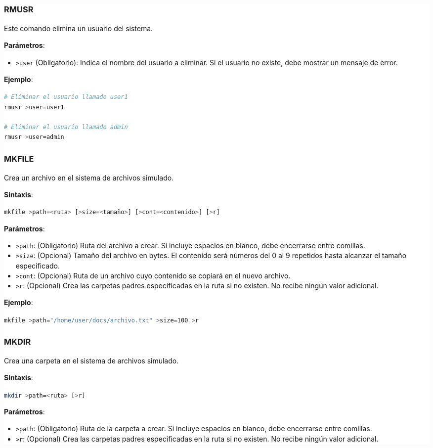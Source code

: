 ### RMUSR

Este comando elimina un usuario del sistema.

**Parámetros**:

- `>user` (Obligatorio): Indica el nombre del usuario a eliminar. Si el usuario no existe, debe mostrar un mensaje de error.

**Ejemplo**:

```bash
# Eliminar el usuario llamado user1
rmusr >user=user1

# Eliminar el usuario llamado admin
rmusr >user=admin
```

### MKFILE

Crea un archivo en el sistema de archivos simulado.

**Sintaxis**:

```bash
mkfile >path=<ruta> [>size=<tamaño>] [>cont=<contenido>] [>r]
```

**Parámetros**:

- `>path`: (Obligatorio) Ruta del archivo a crear. Si incluye espacios en blanco, debe encerrarse entre comillas.
- `>size`: (Opcional) Tamaño del archivo en bytes. El contenido será números del 0 al 9 repetidos hasta alcanzar el tamaño especificado.
- `>cont`: (Opcional) Ruta de un archivo cuyo contenido se copiará en el nuevo archivo.
- `>r`: (Opcional) Crea las carpetas padres especificadas en la ruta si no existen. No recibe ningún valor adicional.

**Ejemplo**:

```bash
mkfile >path="/home/user/docs/archivo.txt" >size=100 >r
```

### MKDIR

Crea una carpeta en el sistema de archivos simulado.

**Sintaxis**:

```bash
mkdir >path=<ruta> [>r]
```

**Parámetros**:

- `>path`: (Obligatorio) Ruta de la carpeta a crear. Si incluye espacios en blanco, debe encerrarse entre comillas.
- `>r`: (Opcional) Crea las carpetas padres especificadas en la ruta si no existen. No recibe ningún valor adicional.
